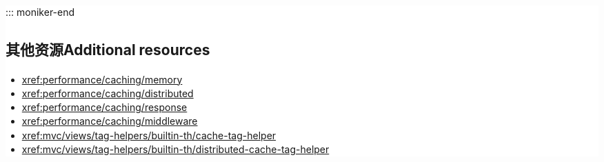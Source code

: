 ::: moniker-end

## <a name="additional-resources"></a><span data-ttu-id="c5b24-332">其他资源</span><span class="sxs-lookup"><span data-stu-id="c5b24-332">Additional resources</span></span>

* <xref:performance/caching/memory>
* <xref:performance/caching/distributed>
* <xref:performance/caching/response>
* <xref:performance/caching/middleware>
* <xref:mvc/views/tag-helpers/builtin-th/cache-tag-helper>
* <xref:mvc/views/tag-helpers/builtin-th/distributed-cache-tag-helper>
